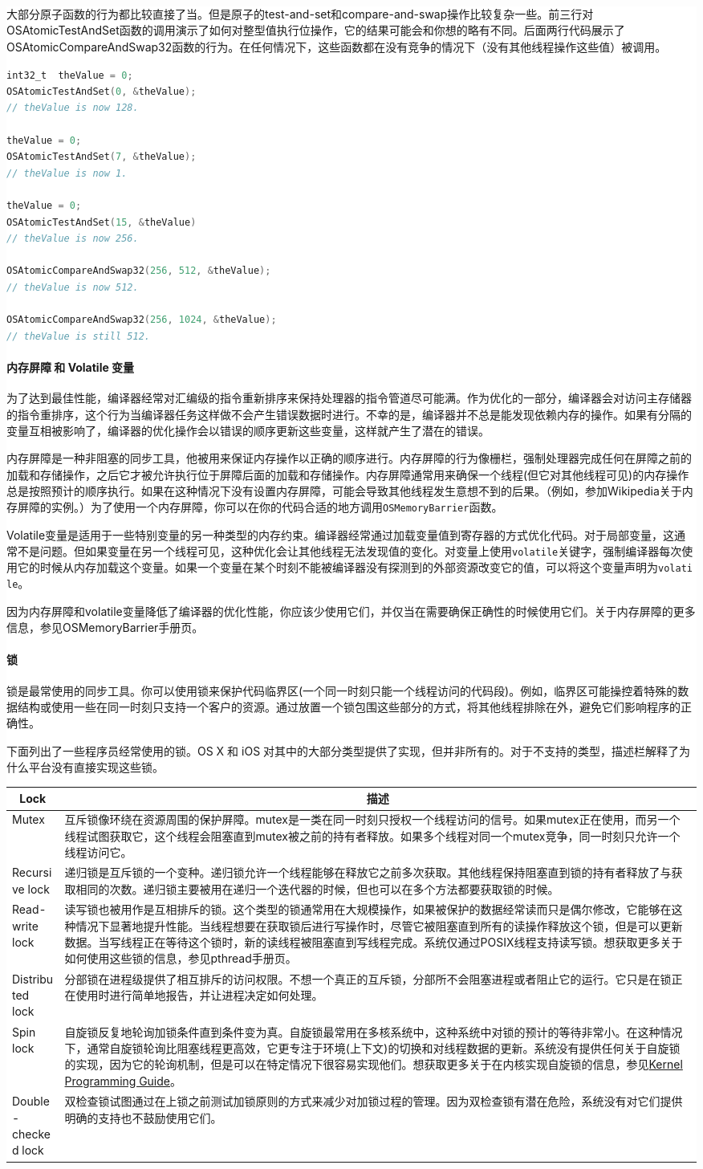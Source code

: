 大部分原子函数的行为都比较直接了当。但是原子的test-and-set和compare-and-swap操作比较复杂一些。前三行对OSAtomicTestAndSet函数的调用演示了如何对整型值执行位操作，它的结果可能会和你想的略有不同。后面两行代码展示了OSAtomicCompareAndSwap32函数的行为。在任何情况下，这些函数都在没有竞争的情况下（没有其他线程操作这些值）被调用。

```objectivec
int32_t  theValue = 0;
OSAtomicTestAndSet(0, &theValue);
// theValue is now 128.
 
theValue = 0;
OSAtomicTestAndSet(7, &theValue);
// theValue is now 1.
 
theValue = 0;
OSAtomicTestAndSet(15, &theValue)
// theValue is now 256.
 
OSAtomicCompareAndSwap32(256, 512, &theValue);
// theValue is now 512.
 
OSAtomicCompareAndSwap32(256, 1024, &theValue);
// theValue is still 512.
```
<h4 id="anchor2_1_2">内存屏障 和 Volatile 变量</h4>

为了达到最佳性能，编译器经常对汇编级的指令重新排序来保持处理器的指令管道尽可能满。作为优化的一部分，编译器会对访问主存储器的指令重排序，这个行为当编译器任务这样做不会产生错误数据时进行。不幸的是，编译器并不总是能发现依赖内存的操作。如果有分隔的变量互相被影响了，编译器的优化操作会以错误的顺序更新这些变量，这样就产生了潜在的错误。

内存屏障是一种非阻塞的同步工具，他被用来保证内存操作以正确的顺序进行。内存屏障的行为像栅栏，强制处理器完成任何在屏障之前的加载和存储操作，之后它才被允许执行位于屏障后面的加载和存储操作。内存屏障通常用来确保一个线程(但它对其他线程可见)的内存操作总是按照预计的顺序执行。如果在这种情况下没有设置内存屏障，可能会导致其他线程发生意想不到的后果。（例如，参加Wikipedia关于内存屏障的实例。）为了使用一个内存屏障，你可以在你的代码合适的地方调用`OSMemoryBarrier`函数。

Volatile变量是适用于一些特别变量的另一种类型的内存约束。编译器经常通过加载变量值到寄存器的方式优化代码。对于局部变量，这通常不是问题。但如果变量在另一个线程可见，这种优化会让其他线程无法发现值的变化。对变量上使用`volatile`关键字，强制编译器每次使用它的时候从内存加载这个变量。如果一个变量在某个时刻不能被编译器没有探测到的外部资源改变它的值，可以将这个变量声明为`volatile`。

因为内存屏障和volatile变量降低了编译器的优化性能，你应该少使用它们，并仅当在需要确保正确性的时候使用它们。关于内存屏障的更多信息，参见OSMemoryBarrier手册页。

<h4 id="anchor2_1_3">锁</h4>

锁是最常使用的同步工具。你可以使用锁来保护代码临界区(一个同一时刻只能一个线程访问的代码段)。例如，临界区可能操控着特殊的数据结构或使用一些在同一时刻只支持一个客户的资源。通过放置一个锁包围这些部分的方式，将其他线程排除在外，避免它们影响程序的正确性。

下面列出了一些程序员经常使用的锁。OS X 和 iOS 对其中的大部分类型提供了实现，但并非所有的。对于不支持的类型，描述栏解释了为什么平台没有直接实现这些锁。

| Lock | 描述 |
| - | --------- |
| Mutex | 互斥锁像环绕在资源周围的保护屏障。mutex是一类在同一时刻只授权一个线程访问的信号。如果mutex正在使用，而另一个线程试图获取它，这个线程会阻塞直到mutex被之前的持有者释放。如果多个线程对同一个mutex竞争，同一时刻只允许一个线程访问它。 |
| Recursive lock | 递归锁是互斥锁的一个变种。递归锁允许一个线程能够在释放它之前多次获取。其他线程保持阻塞直到锁的持有者释放了与获取相同的次数。递归锁主要被用在递归一个迭代器的时候，但也可以在多个方法都要获取锁的时候。 |
| Read-write lock | 读写锁也被用作是互相排斥的锁。这个类型的锁通常用在大规模操作，如果被保护的数据经常读而只是偶尔修改，它能够在这种情况下显著地提升性能。当线程想要在获取锁后进行写操作时，尽管它被阻塞直到所有的读操作释放这个锁，但是可以更新数据。当写线程正在等待这个锁时，新的读线程被阻塞直到写线程完成。系统仅通过POSIX线程支持读写锁。想获取更多关于如何使用这些锁的信息，参见pthread手册页。|
| Distributed lock | 分部锁在进程级提供了相互排斥的访问权限。不想一个真正的互斥锁，分部所不会阻塞进程或者阻止它的运行。它只是在锁正在使用时进行简单地报告，并让进程决定如何处理。 |
| Spin lock | 自旋锁反复地轮询加锁条件直到条件变为真。自旋锁最常用在多核系统中，这种系统中对锁的预计的等待非常小。在这种情况下，通常自旋锁轮询比阻塞线程更高效，它更专注于环境(上下文)的切换和对线程数据的更新。系统没有提供任何关于自旋锁的实现，因为它的轮询机制，但是可以在特定情况下很容易实现他们。想获取更多关于在内核实现自旋锁的信息，参见<a href="https://developer.apple.com/library/content/documentation/Darwin/Conceptual/KernelProgramming/About/About.html#//apple_ref/doc/uid/TP30000905" target='blank'>Kernel Programming Guide</a>。 |
| Double-checked lock | 双检查锁试图通过在上锁之前测试加锁原则的方式来减少对加锁过程的管理。因为双检查锁有潜在危险，系统没有对它们提供明确的支持也不鼓励使用它们。|
